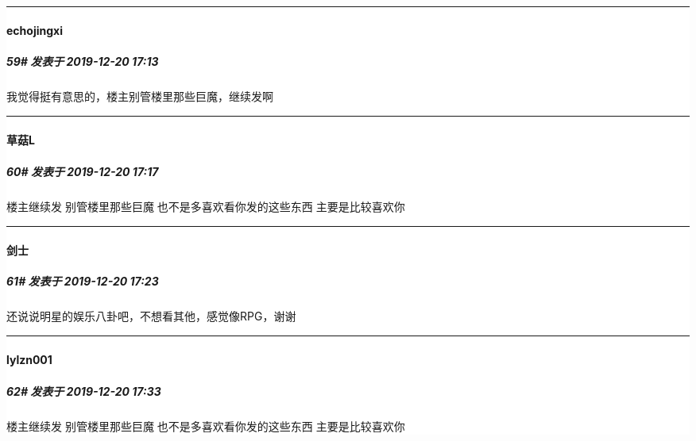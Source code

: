 





-----

####  echojingxi  
##### 59#       发表于 2019-12-20 17:13




我觉得挺有意思的，楼主别管楼里那些巨魔，继续发啊







-----

####  草菇L  
##### 60#       发表于 2019-12-20 17:17




楼主继续发 别管楼里那些巨魔
也不是多喜欢看你发的这些东西
主要是比较喜欢你







-----

####  剑士  
##### 61#       发表于 2019-12-20 17:23




还说说明星的娱乐八卦吧，不想看其他，感觉像RPG，谢谢







-----

####  lylzn001  
##### 62#       发表于 2019-12-20 17:33




楼主继续发 别管楼里那些巨魔 也不是多喜欢看你发的这些东西 主要是比较喜欢你





